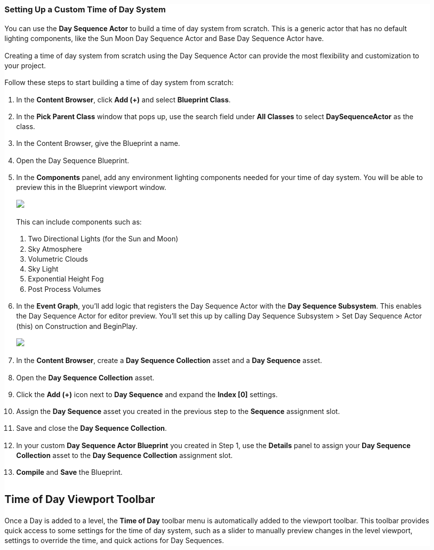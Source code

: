 ### Setting Up a Custom Time of Day System

You can use the **Day Sequence Actor** to build a time of day system from scratch. This is a generic actor that has no default lighting components, like the Sun Moon Day Sequence Actor and Base Day Sequence Actor have.

Creating a time of day system from scratch using the Day Sequence Actor can provide the most flexibility and customization to your project.

Follow these steps to start building a time of day system from scratch:

1.  In the **Content Browser**, click **Add (+)** and select **Blueprint Class**.
2.  In the **Pick Parent Class** window that pops up, use the search field under **All Classes** to select **DaySequenceActor** as the class.
3.  In the Content Browser, give the Blueprint a name.
4.  Open the Day Sequence Blueprint.
5.  In the **Components** panel, add any environment lighting components needed for your time of day system. You will be able to preview this in the Blueprint viewport window.
    
    ![](https://d1iv7db44yhgxn.cloudfront.net/documentation/images/991516e8-e17d-4b1e-8819-0ca817c69af8/dsa-blueprint-components.png)
    
    This can include components such as:
    
    1.  Two Directional Lights (for the Sun and Moon)
    2.  Sky Atmosphere
    3.  Volumetric Clouds
    4.  Sky Light
    5.  Exponential Height Fog
    6.  Post Process Volumes
6.  In the **Event Graph**, you’ll add logic that registers the Day Sequence Actor with the **Day Sequence Subsystem**. This enables the Day Sequence Actor for editor preview. You’ll set this up by calling Day Sequence Subsystem > Set Day Sequence Actor (this) on Construction and BeginPlay.
    
    ![](https://d1iv7db44yhgxn.cloudfront.net/documentation/images/c80d8743-0329-4109-accd-00c79dc03092/dsa-event-graph-construction.png)
7.  In the **Content Browser**, create a **Day Sequence Collection** asset and a **Day Sequence** asset.
8.  Open the **Day Sequence Collection** asset.
9.  Click the **Add (+)** icon next to **Day Sequence** and expand the **Index \[0\]** settings.
10.  Assign the **Day Sequence** asset you created in the previous step to the **Sequence** assignment slot.
11.  Save and close the **Day Sequence Collection**.
12.  In your custom **Day Sequence Actor Blueprint** you created in Step 1, use the **Details** panel to assign your **Day Sequence Collection** asset to the **Day Sequence Collection** assignment slot.
13.  **Compile** and **Save** the Blueprint.

## Time of Day Viewport Toolbar

Once a Day is added to a level, the **Time of Day** toolbar menu is automatically added to the viewport toolbar. This toolbar provides quick access to some settings for the time of day system, such as a slider to manually preview changes in the level viewport, settings to override the time, and quick actions for Day Sequences.
